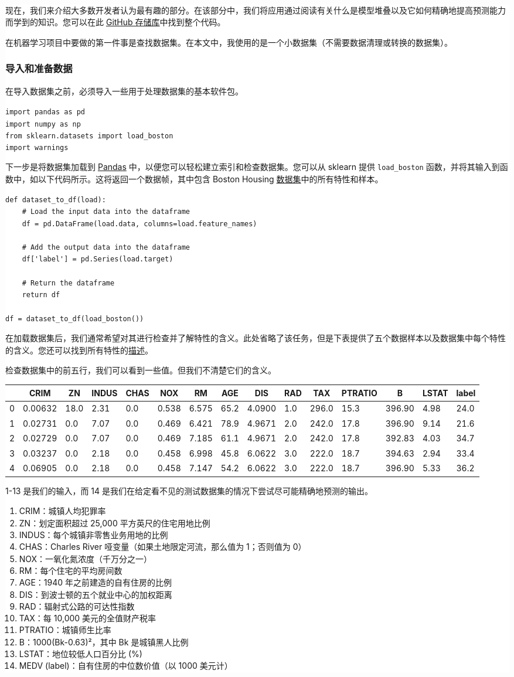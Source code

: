 现在，我们来介绍大多数开发者认为最有趣的部分。在该部分中，我们将应用通过阅读有关什么是模型堆叠以及它如何精确地提高预测能力而学到的知识。您可以在此 [GitHub 存储库](https://github.com/casperbh96/model-stacking)中找到整个代码。

在机器学习项目中要做的第一件事是查找数据集。在本文中，我使用的是一个小数据集（不需要数据清理或转换的数据集）。

### 导入和准备数据

在导入数据集之前，必须导入一些用于处理数据集的基本软件包。

```
import pandas as pd
import numpy as np
from sklearn.datasets import load_boston
import warnings 
```

下一步是将数据集加载到 [Pandas](https://pandas.pydata.org/pandas-docs/stable/reference/api/pandas.DataFrame.html) 中，以便您可以轻松建立索引和检查数据集。您可以从 sklearn 提供 `load_boston` 函数，并将其输入到函数中，如以下代码所示。这将返回一个数据帧，其中包含 Boston Housing [数据集](https://www.cs.toronto.edu/~delve/data/boston/bostonDetail.html)中的所有特性和样本。

```
def dataset_to_df(load):
    # Load the input data into the dataframe
    df = pd.DataFrame(load.data, columns=load.feature_names)

    # Add the output data into the dataframe
    df['label'] = pd.Series(load.target)

    # Return the dataframe
    return df

df = dataset_to_df(load_boston()) 
```

在加载数据集后，我们通常希望对其进行检查并了解特性的含义。此处省略了该任务，但是下表提供了五个数据样本以及数据集中每个特性的含义。您还可以找到所有特性的[描述](https://www.cs.toronto.edu/~delve/data/boston/bostonDetail.html)。

检查数据集中的前五行，我们可以看到一些值。但我们不清楚它们的含义。

|  | CRIM | ZN | INDUS | CHAS | NOX | RM | AGE | DIS | RAD | TAX | PTRATIO | B | LSTAT | label |
| --- | --- | --- | --- | --- | --- | --- | --- | --- | --- | --- | --- | --- | --- | --- |
| 0 | 0.00632 | 18.0 | 2.31 | 0.0 | 0.538 | 6.575 | 65.2 | 4.0900 | 1.0 | 296.0 | 15.3 | 396.90 | 4.98 | 24.0 |
| 1 | 0.02731 | 0.0 | 7.07 | 0.0 | 0.469 | 6.421 | 78.9 | 4.9671 | 2.0 | 242.0 | 17.8 | 396.90 | 9.14 | 21.6 |
| 2 | 0.02729 | 0.0 | 7.07 | 0.0 | 0.469 | 7.185 | 61.1 | 4.9671 | 2.0 | 242.0 | 17.8 | 392.83 | 4.03 | 34.7 |
| 3 | 0.03237 | 0.0 | 2.18 | 0.0 | 0.458 | 6.998 | 45.8 | 6.0622 | 3.0 | 222.0 | 18.7 | 394.63 | 2.94 | 33.4 |
| 4 | 0.06905 | 0.0 | 2.18 | 0.0 | 0.458 | 7.147 | 54.2 | 6.0622 | 3.0 | 222.0 | 18.7 | 396.90 | 5.33 | 36.2 |

1-13 是我们的输入，而 14 是我们在给定看不见的测试数据集的情况下尝试尽可能精确地预测的输出。

1.  CRIM：城镇人均犯罪率
2.  ZN：划定面积超过 25,000 平方英尺的住宅用地比例
3.  INDUS：每个城镇非零售业务用地的比例
4.  CHAS：Charles River 哑变量（如果土地限定河流，那么值为 1；否则值为 0）
5.  NOX：一氧化氮浓度（千万分之一）
6.  RM：每个住宅的平均房间数
7.  AGE：1940 年之前建造的自有住房的比例
8.  DIS：到波士顿的五个就业中心的加权距离
9.  RAD：辐射式公路的可达性指数
10.  TAX：每 10,000 美元的全值财产税率
11.  PTRATIO：城镇师生比率
12.  B：1000(Bk-0.63)²，其中 Bk 是城镇黑人比例
13.  LSTAT：地位较低人口百分比 (%)
14.  MEDV (label)：自有住房的中位数价值（以 1000 美元计）
